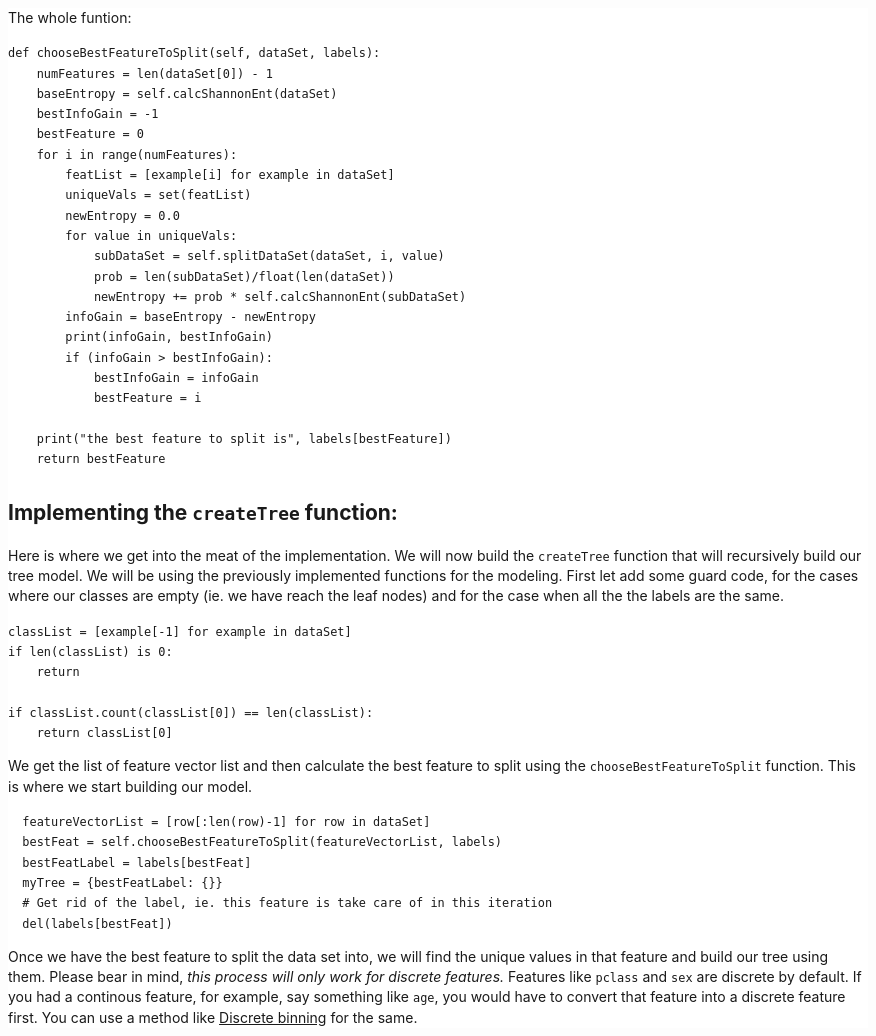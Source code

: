 The whole funtion:

    def chooseBestFeatureToSplit(self, dataSet, labels):
        numFeatures = len(dataSet[0]) - 1
        baseEntropy = self.calcShannonEnt(dataSet)
        bestInfoGain = -1
        bestFeature = 0
        for i in range(numFeatures):
            featList = [example[i] for example in dataSet]
            uniqueVals = set(featList)
            newEntropy = 0.0
            for value in uniqueVals:
                subDataSet = self.splitDataSet(dataSet, i, value)
                prob = len(subDataSet)/float(len(dataSet))
                newEntropy += prob * self.calcShannonEnt(subDataSet)
            infoGain = baseEntropy - newEntropy
            print(infoGain, bestInfoGain)
            if (infoGain > bestInfoGain):
                bestInfoGain = infoGain
                bestFeature = i

        print("the best feature to split is", labels[bestFeature])
        return bestFeature

## Implementing the `createTree` function:

Here is where we get into the meat of the implementation. We will now build the `createTree` function that will recursively build our tree model. We will be using the previously implemented functions for the modeling. First let add some guard code, for the cases where our classes are empty (ie. we have reach the leaf nodes) and for the case when all the the labels are the same.

    classList = [example[-1] for example in dataSet]
    if len(classList) is 0:
        return

    if classList.count(classList[0]) == len(classList):
        return classList[0]

We get the list of feature vector list and then calculate the best feature to split using the `chooseBestFeatureToSplit` function. This is where we start building our model.

      featureVectorList = [row[:len(row)-1] for row in dataSet]
      bestFeat = self.chooseBestFeatureToSplit(featureVectorList, labels)
      bestFeatLabel = labels[bestFeat]
      myTree = {bestFeatLabel: {}}
      # Get rid of the label, ie. this feature is take care of in this iteration
      del(labels[bestFeat])

Once we have the best feature to split the data set into, we will find the unique values in that feature and build our tree using them. Please bear in mind, _this process will only work for discrete features._ Features like `pclass` and `sex` are discrete by default. If you had a continous feature, for example, say something like `age`, you would have to convert that feature into a discrete feature first. You can use a method like [Discrete binning](https://en.wikipedia.org/wiki/Data_binning) for the same.
